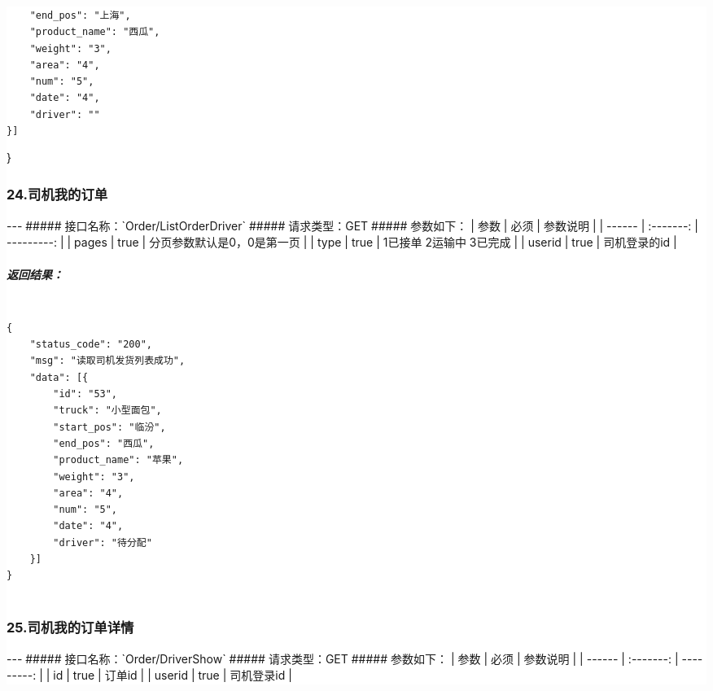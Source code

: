 		"end_pos": "上海",
		"product_name": "西瓜",
		"weight": "3",
		"area": "4",
		"num": "5",
		"date": "4",
		"driver": ""
	}]
}
</code>
</pre>

<h3 id="24">24.司机我的订单</h3>
---
##### 接口名称：`Order/ListOrderDriver`
##### 请求类型：GET
##### 参数如下：
|         参数    |    必须    |    参数说明      |
|    ------     |    :-------:  |    ---------:   |
|    pages    |    true    |    分页参数默认是0，0是第一页    |
|    type    |    true    |    1已接单   2运输中   3已完成   |
|    userid    |    true    |    司机登录的id   |


##### 返回结果：
<pre>
<code>
{
	"status_code": "200",
	"msg": "读取司机发货列表成功",
	"data": [{
		"id": "53",
		"truck": "小型面包",
		"start_pos": "临汾",
		"end_pos": "西瓜",
		"product_name": "苹果",
		"weight": "3",
		"area": "4",
		"num": "5",
		"date": "4",
		"driver": "待分配"
	}]
}
</code>
</pre>



<h3 id="25">25.司机我的订单详情</h3>
---
##### 接口名称：`Order/DriverShow`
##### 请求类型：GET
##### 参数如下：
|         参数    |    必须    |    参数说明      |
|    ------     |    :-------:  |    ---------:   |
|    id    |    true    |    订单id   |
|    userid    |    true    |    司机登录id   |
